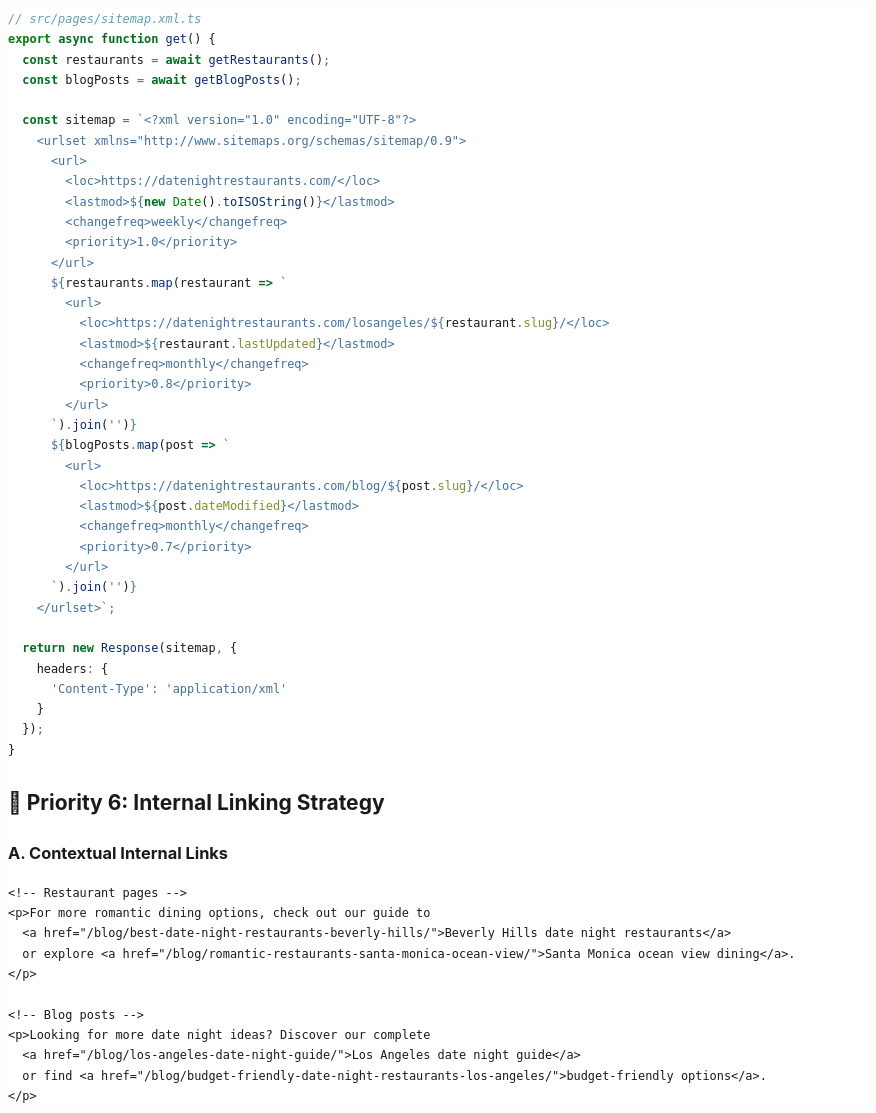 ```typescript
// src/pages/sitemap.xml.ts
export async function get() {
  const restaurants = await getRestaurants();
  const blogPosts = await getBlogPosts();
  
  const sitemap = `<?xml version="1.0" encoding="UTF-8"?>
    <urlset xmlns="http://www.sitemaps.org/schemas/sitemap/0.9">
      <url>
        <loc>https://datenightrestaurants.com/</loc>
        <lastmod>${new Date().toISOString()}</lastmod>
        <changefreq>weekly</changefreq>
        <priority>1.0</priority>
      </url>
      ${restaurants.map(restaurant => `
        <url>
          <loc>https://datenightrestaurants.com/losangeles/${restaurant.slug}/</loc>
          <lastmod>${restaurant.lastUpdated}</lastmod>
          <changefreq>monthly</changefreq>
          <priority>0.8</priority>
        </url>
      `).join('')}
      ${blogPosts.map(post => `
        <url>
          <loc>https://datenightrestaurants.com/blog/${post.slug}/</loc>
          <lastmod>${post.dateModified}</lastmod>
          <changefreq>monthly</changefreq>
          <priority>0.7</priority>
        </url>
      `).join('')}
    </urlset>`;
    
  return new Response(sitemap, {
    headers: {
      'Content-Type': 'application/xml'
    }
  });
}
```

## 🔗 **Priority 6: Internal Linking Strategy**

### **A. Contextual Internal Links**

```astro
<!-- Restaurant pages -->
<p>For more romantic dining options, check out our guide to 
  <a href="/blog/best-date-night-restaurants-beverly-hills/">Beverly Hills date night restaurants</a>
  or explore <a href="/blog/romantic-restaurants-santa-monica-ocean-view/">Santa Monica ocean view dining</a>.
</p>

<!-- Blog posts -->
<p>Looking for more date night ideas? Discover our complete 
  <a href="/blog/los-angeles-date-night-guide/">Los Angeles date night guide</a>
  or find <a href="/blog/budget-friendly-date-night-restaurants-los-angeles/">budget-friendly options</a>.
</p>
```
